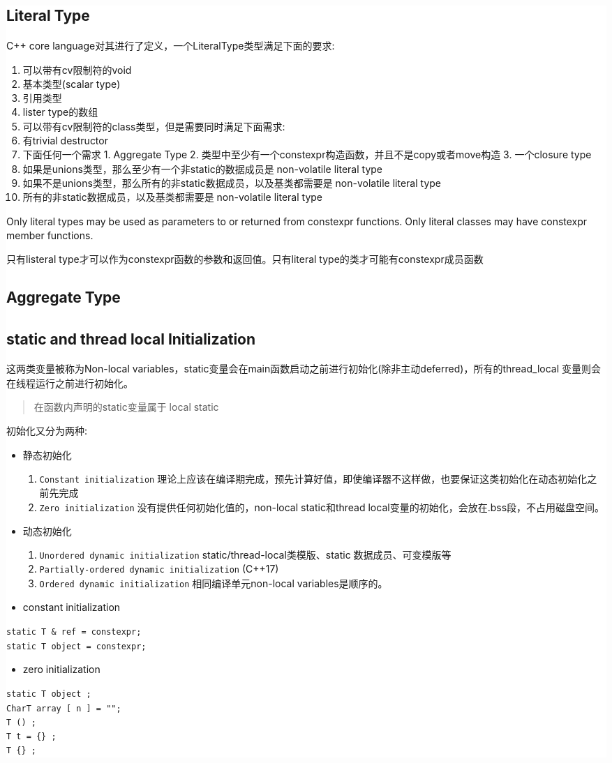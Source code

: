 ## Literal Type

C++ core language对其进行了定义，一个LiteralType类型满足下面的要求:

1. 可以带有cv限制符的void
2. 基本类型(scalar type)
3. 引用类型
4. lister type的数组
5. 可以带有cv限制符的class类型，但是需要同时满足下面需求:
  1. 有trivial destructor
  2. 下面任何一个需求
    1. Aggregate Type
    2. 类型中至少有一个constexpr构造函数，并且不是copy或者move构造
    3. 一个closure type
  3. 如果是unions类型，那么至少有一个非static的数据成员是 non-volatile literal type
  4. 如果不是unions类型，那么所有的非static数据成员，以及基类都需要是 non-volatile literal type
  5. 所有的非static数据成员，以及基类都需要是 non-volatile literal type

Only literal types may be used as parameters to or returned from constexpr functions. Only literal classes may have constexpr member functions.

只有listeral type才可以作为constexpr函数的参数和返回值。只有literal type的类才可能有constexpr成员函数

## Aggregate Type

## static and thread local Initialization
这两类变量被称为Non-local variables，static变量会在main函数启动之前进行初始化(除非主动deferred)，所有的thread_local
变量则会在线程运行之前进行初始化。

> 在函数内声明的static变量属于 local static

初始化又分为两种:

* 静态初始化

  1. `Constant initialization` 理论上应该在编译期完成，预先计算好值，即使编译器不这样做，也要保证这类初始化在动态初始化之前先完成
  2. `Zero initialization` 没有提供任何初始化值的，non-local static和thread local变量的初始化，会放在.bss段，不占用磁盘空间。

* 动态初始化

  1. `Unordered dynamic initialization` static/thread-local类模版、static 数据成员、可变模版等
  2. `Partially-ordered dynamic initialization` (C++17)
  3. `Ordered dynamic initialization` 相同编译单元non-local variables是顺序的。

* constant initialization

```
static T & ref = constexpr;
static T object = constexpr;
```

* zero initialization

```
static T object ;
CharT array [ n ] = "";
T () ;
T t = {} ;
T {} ;
```
